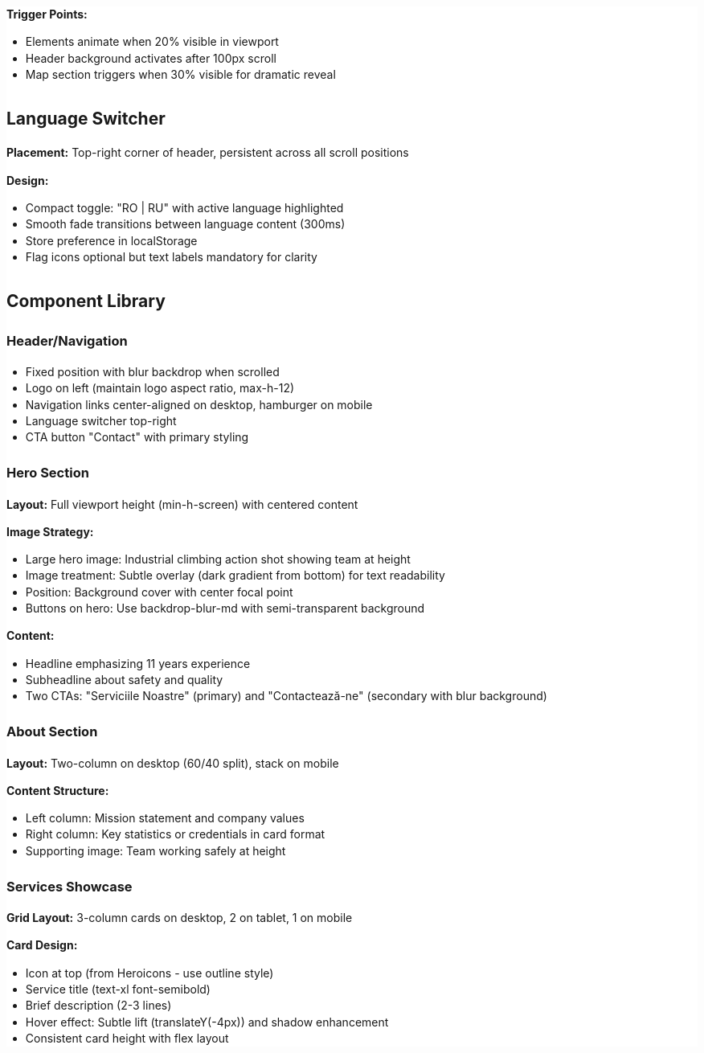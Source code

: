 **Trigger Points:**
- Elements animate when 20% visible in viewport
- Header background activates after 100px scroll
- Map section triggers when 30% visible for dramatic reveal

## Language Switcher

**Placement:** Top-right corner of header, persistent across all scroll positions

**Design:**
- Compact toggle: "RO | RU" with active language highlighted
- Smooth fade transitions between language content (300ms)
- Store preference in localStorage
- Flag icons optional but text labels mandatory for clarity

## Component Library

### Header/Navigation
- Fixed position with blur backdrop when scrolled
- Logo on left (maintain logo aspect ratio, max-h-12)
- Navigation links center-aligned on desktop, hamburger on mobile
- Language switcher top-right
- CTA button "Contact" with primary styling

### Hero Section
**Layout:** Full viewport height (min-h-screen) with centered content

**Image Strategy:**
- Large hero image: Industrial climbing action shot showing team at height
- Image treatment: Subtle overlay (dark gradient from bottom) for text readability
- Position: Background cover with center focal point
- Buttons on hero: Use backdrop-blur-md with semi-transparent background

**Content:**
- Headline emphasizing 11 years experience
- Subheadline about safety and quality
- Two CTAs: "Serviciile Noastre" (primary) and "Contactează-ne" (secondary with blur background)

### About Section
**Layout:** Two-column on desktop (60/40 split), stack on mobile

**Content Structure:**
- Left column: Mission statement and company values
- Right column: Key statistics or credentials in card format
- Supporting image: Team working safely at height

### Services Showcase
**Grid Layout:** 3-column cards on desktop, 2 on tablet, 1 on mobile

**Card Design:**
- Icon at top (from Heroicons - use outline style)
- Service title (text-xl font-semibold)
- Brief description (2-3 lines)
- Hover effect: Subtle lift (translateY(-4px)) and shadow enhancement
- Consistent card height with flex layout
